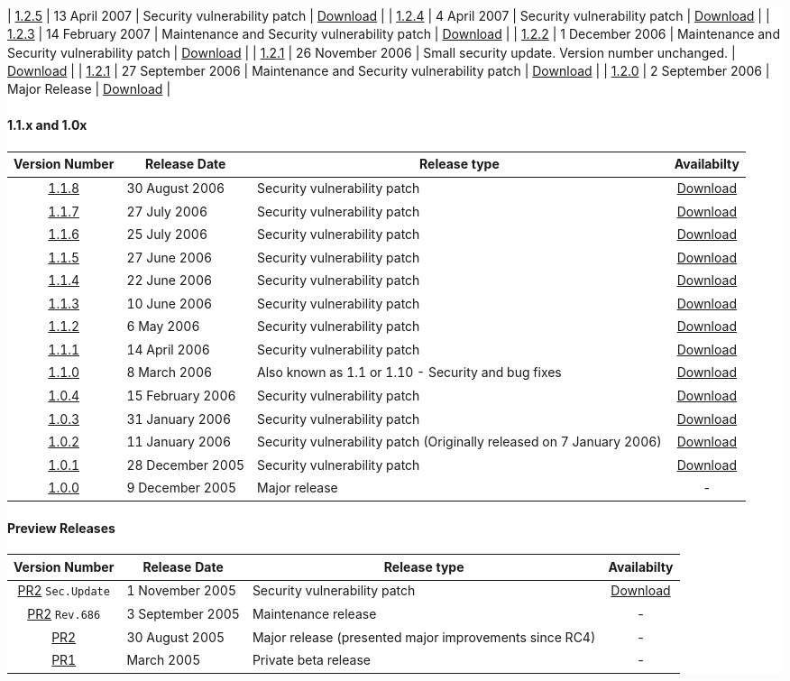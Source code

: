 | [1.2.5](125) | 13 April 2007 | Security vulnerability patch | [Download](http://www.mybb.com/download/50/zip) |
| [1.2.4](124) | 4 April 2007 | Security vulnerability patch | [Download](http://www.mybb.com/download/48/zip) |
| [1.2.3](123) | 14 February 2007 | Maintenance and Security vulnerability patch | [Download](http://www.mybb.com/download/46/zip) |
| [1.2.2](122) | 1 December 2006 | Maintenance and Security vulnerability patch | [Download](http://www.mybb.com/download/45/zip) |
| [1.2.1](121) | 26 November 2006 | Small security update.  Version number unchanged. | [Download](http://www.mybb.com/download/44/zip) |
| [1.2.1](121) | 27 September 2006 | Maintenance and Security vulnerability patch | [Download](http://www.mybb.com/download/44/zip) |
| [1.2.0](120) | 2 September 2006 | Major Release | [Download](http://www.mybb.com/download/43/zip) |

#### 1.1.x and 1.0x

| Version Number | Release Date | Release type | Availabilty |
| :------------: | ------------ | ------------ | :---------: |
| [1.1.8](118) | 30 August 2006 | Security vulnerability patch | [Download](http://www.mybb.com/download/42/zip) |
| [1.1.7](117) | 27 July 2006 | Security vulnerability patch | [Download](http://www.mybb.com/download/41/zip) |
| [1.1.6](116) | 25 July 2006 | Security vulnerability patch | [Download](http://www.mybb.com/download/40/zip) |
| [1.1.5](115) | 27 June 2006 | Security vulnerability patch | [Download](http://www.mybb.com/download/39/zip) |
| [1.1.4](114) | 22 June 2006 | Security vulnerability patch | [Download](http://www.mybb.com/download/38/zip) |
| [1.1.3](113) | 10 June 2006 | Security vulnerability patch | [Download](http://www.mybb.com/download/35/zip) |
| [1.1.2](112) | 6 May 2006 | Security vulnerability patch | [Download](http://www.mybb.com/download/32/zip) |
| [1.1.1](111) | 14 April 2006 | Security vulnerability patch | [Download](http://www.mybb.com/download/31/zip) |
| [1.1.0](110) | 8 March 2006 | Also known as 1.1 or 1.10 - Security and bug fixes | [Download](http://www.mybb.com/download/21/zip) |
| [1.0.4](104) | 15 February 2006 | Security vulnerability patch | [Download](http://www.mybb.com/download/20/zip) |
| [1.0.3](103) | 31 January 2006 | Security vulnerability patch | [Download](http://www.mybb.com/download/19/zip) |
| [1.0.2](102) | 11 January 2006 | Security vulnerability patch (Originally released on 7 January 2006) | [Download](http://www.mybb.com/download/17/zip) |
| [1.0.1](101) | 28 December 2005 | Security vulnerability patch | [Download](http://www.mybb.com/download/13/zip) |
| [1.0.0](100) | 9 December 2005 | Major release | - |

#### Preview Releases

| Version Number | Release Date | Release type | Availabilty |
| :------------: | ------------ | ------------ | :---------: |
| [PR2](pr-2) `Sec.Update` | 1 November 2005 | Security vulnerability patch | [Download](http://www.mybb.com/download/12/zip) |
| [PR2](pr-2) `Rev.686` | 3 September 2005 | Maintenance release | - |
| [PR2](pr-2) | 30 August 2005 | Major release (presented major improvements since RC4) | - |
| [PR1](pr-1) | March 2005 | Private beta release | - |
